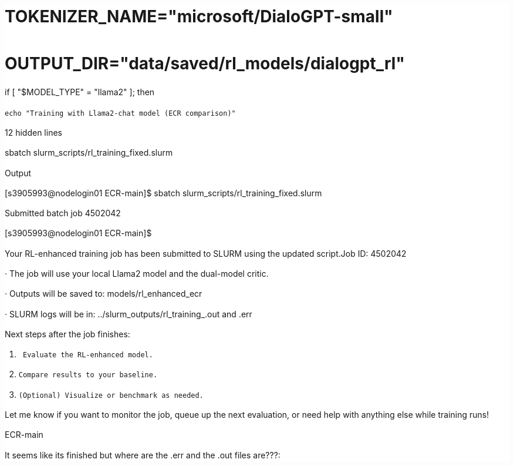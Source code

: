 #    TOKENIZER_NAME="microsoft/DialoGPT-small"

#    OUTPUT_DIR="data/saved/rl_models/dialogpt_rl"

if [ "$MODEL_TYPE" = "llama2" ]; then

    echo "Training with Llama2-chat model (ECR comparison)"

12 hidden lines

sbatch slurm_scripts/rl_training_fixed.slurm

Output

[s3905993@nodelogin01 ECR-main]$ sbatch slurm_scripts/rl_training_fixed.slurm

Submitted batch job 4502042

[s3905993@nodelogin01 ECR-main]$

Your RL-enhanced training job has been submitted to SLURM using the updated script.Job ID: 4502042

· The job will use your local Llama2 model and the dual-model critic.

· Outputs will be saved to: models/rl_enhanced_ecr

· SLURM logs will be in: ../slurm_outputs/rl_training_<jobid>.out and .err

Next steps after the job finishes:

1.      Evaluate the RL-enhanced model.

2.     Compare results to your baseline.

3.     (Optional) Visualize or benchmark as needed.

Let me know if you want to monitor the job, queue up the next evaluation, or need help with anything else while training runs!

ECR-main

It seems like its finished but where are the .err and the .out files are???: